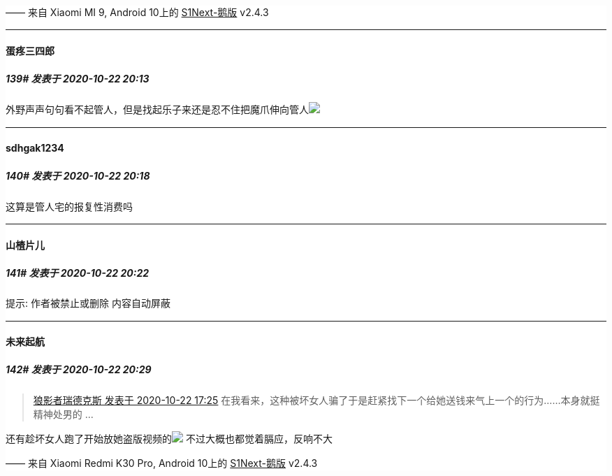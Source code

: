 —— 来自 Xiaomi MI 9, Android 10上的 [S1Next-鹅版](https://github.com/ykrank/S1-Next/releases) v2.4.3







*****

####  蛋疼三四郎  
##### 139#       发表于 2020-10-22 20:13




外野声声句句看不起管人，但是找起乐子来还是忍不住把魔爪伸向管人<img src="https://static.saraba1st.com/image/smiley/face2017/048.png" referrerpolicy="no-referrer">







*****

####  sdhgak1234  
##### 140#       发表于 2020-10-22 20:18




这算是管人宅的报复性消费吗







*****

####  山楂片儿  
##### 141#       发表于 2020-10-22 20:22

提示: 作者被禁止或删除 内容自动屏蔽



*****

####  未来起航  
##### 142#       发表于 2020-10-22 20:29



<blockquote><a href="httphttps://bbs.saraba1st.com/2b/forum.php?mod=redirect&amp;goto=findpost&amp;pid=49129808&amp;ptid=1966479" target="_blank">狼影者瑞德克斯 发表于 2020-10-22 17:25</a>
在我看来，这种被坏女人骗了于是赶紧找下一个给她送钱来气上一个的行为……本身就挺精神处男的 ...</blockquote>
还有趁坏女人跑了开始放她盗版视频的<img src="https://static.saraba1st.com/image/smiley/face2017/067.png" referrerpolicy="no-referrer">
不过大概也都觉着膈应，反响不大

—— 来自 Xiaomi Redmi K30 Pro, Android 10上的 [S1Next-鹅版](https://github.com/ykrank/S1-Next/releases) v2.4.3
